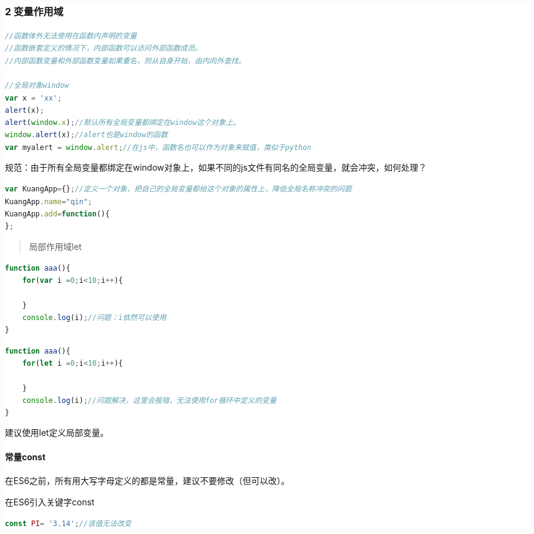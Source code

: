 ### 2 变量作用域

```javascript
//函数体外无法使用在函数内声明的变量
//函数嵌套定义的情况下，内部函数可以访问外部函数成员。
//内部函数变量和外部函数变量如果重名，则从自身开始，由内向外查找。

//全局对象window
var x = 'xx';
alert(x);
alert(window.x);//默认所有全局变量都绑定在window这个对象上。
window.alert(x);//alert也是window的函数
var myalert = window.alert;//在js中，函数名也可以作为对象来赋值，类似于python
```

规范：由于所有全局变量都绑定在window对象上，如果不同的js文件有同名的全局变量，就会冲突，如何处理？

```javascript
var KuangApp={};//定义一个对象，把自己的全局变量都给这个对象的属性上，降低全局名称冲突的问题
KuangApp.name="qin";
KuangApp.add=function(){
};

```

> 局部作用域let

```javascript
function aaa(){
    for(var i =0;i<10;i++){
        
    }
    console.log(i);//问题：i依然可以使用
}
```

```javascript
function aaa(){
    for(let i =0;i<10;i++){
        
    }
    console.log(i);//问题解决，这里会报错，无法使用for循环中定义的变量
}
```

建议使用let定义局部变量。

#### 常量const

在ES6之前，所有用大写字母定义的都是常量，建议不要修改（但可以改）。

在ES6引入关键字const

```javascript
const PI= '3.14';//该值无法改变
```

